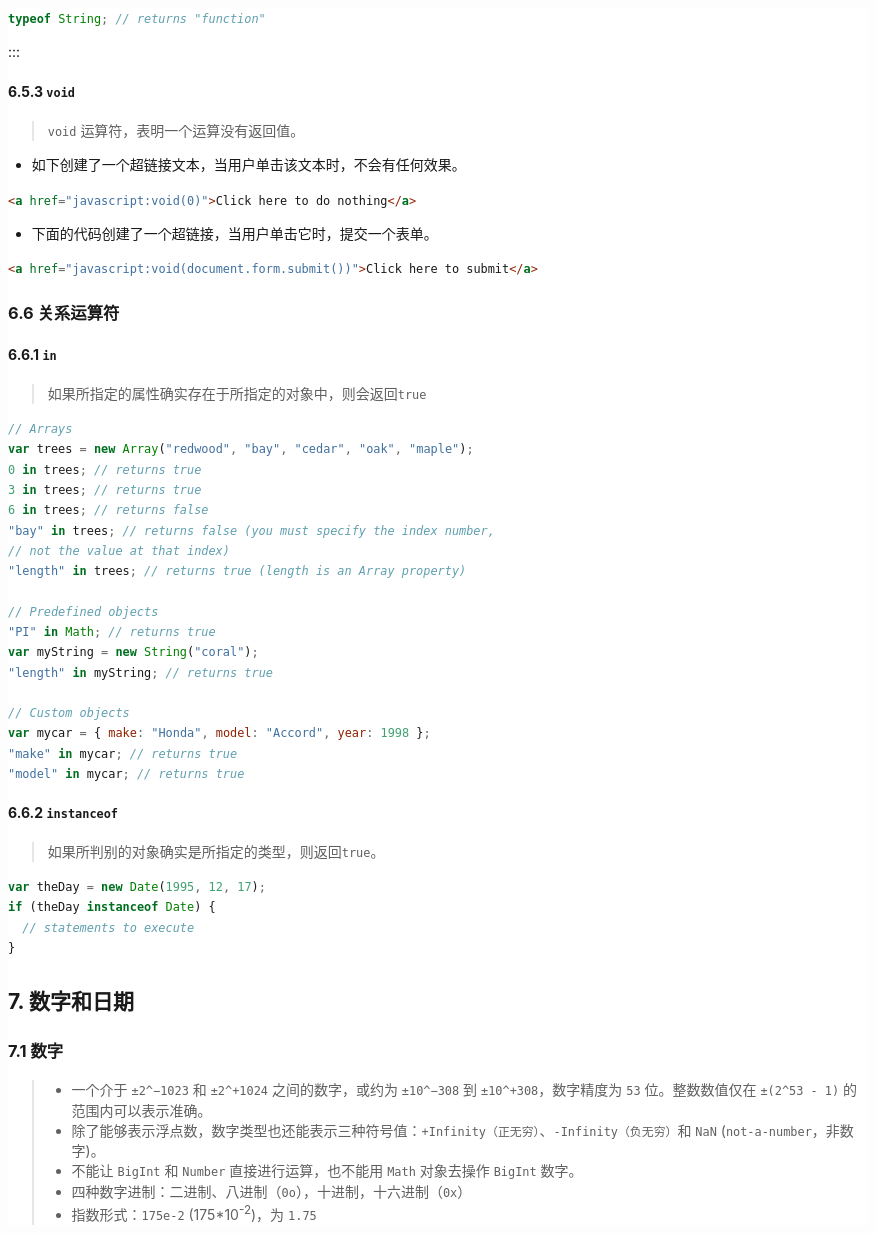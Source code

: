 ```js
typeof String; // returns "function"
```
:::

#### 6.5.3 `void`
> `void` 运算符，表明一个运算没有返回值。

- 如下创建了一个超链接文本，当用户单击该文本时，不会有任何效果。
```html
<a href="javascript:void(0)">Click here to do nothing</a>
```
- 下面的代码创建了一个超链接，当用户单击它时，提交一个表单。
```html
<a href="javascript:void(document.form.submit())">Click here to submit</a>
```

### 6.6 关系运算符
#### 6.6.1 `in`
> 如果所指定的属性确实存在于所指定的对象中，则会返回`true`
```js
// Arrays
var trees = new Array("redwood", "bay", "cedar", "oak", "maple");
0 in trees; // returns true
3 in trees; // returns true
6 in trees; // returns false
"bay" in trees; // returns false (you must specify the index number,
// not the value at that index)
"length" in trees; // returns true (length is an Array property)

// Predefined objects
"PI" in Math; // returns true
var myString = new String("coral");
"length" in myString; // returns true

// Custom objects
var mycar = { make: "Honda", model: "Accord", year: 1998 };
"make" in mycar; // returns true
"model" in mycar; // returns true
```

#### 6.6.2 `instanceof`
> 如果所判别的对象确实是所指定的类型，则返回`true`。
```js
var theDay = new Date(1995, 12, 17);
if (theDay instanceof Date) {
  // statements to execute
}
```

## 7. 数字和日期
### 7.1 数字
> - 一个介于 `±2^−1023` 和 `±2^+1024` 之间的数字，或约为 `±10^−308` 到 `±10^+308`，数字精度为 `53` 位。整数数值仅在 `±(2^53 - 1)` 的范围内可以表示准确。
> - 除了能够表示浮点数，数字类型也还能表示三种符号值：`+Infinity（正无穷）`、`-Infinity（负无穷）`和 `NaN` (`not-a-number`，非数字)。
> - 不能让 `BigInt` 和 `Number` 直接进行运算，也不能用 `Math` 对象去操作 `BigInt` 数字。
> - 四种数字进制：二进制、八进制（`0o`），十进制，十六进制（`0x`）
> - 指数形式：`175e-2` (175*10<sup>-2</sup>)，为 `1.75`
